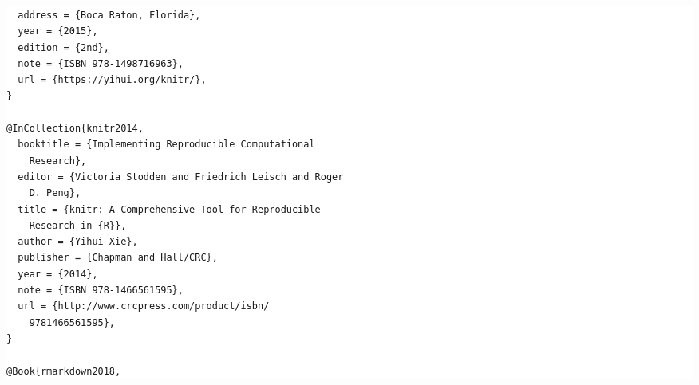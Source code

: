 ```{.bibtex}
  address = {Boca Raton, Florida},
  year = {2015},
  edition = {2nd},
  note = {ISBN 978-1498716963},
  url = {https://yihui.org/knitr/},
}

@InCollection{knitr2014,
  booktitle = {Implementing Reproducible Computational
    Research},
  editor = {Victoria Stodden and Friedrich Leisch and Roger
    D. Peng},
  title = {knitr: A Comprehensive Tool for Reproducible
    Research in {R}},
  author = {Yihui Xie},
  publisher = {Chapman and Hall/CRC},
  year = {2014},
  note = {ISBN 978-1466561595},
  url = {http://www.crcpress.com/product/isbn/
    9781466561595},
}

@Book{rmarkdown2018,
